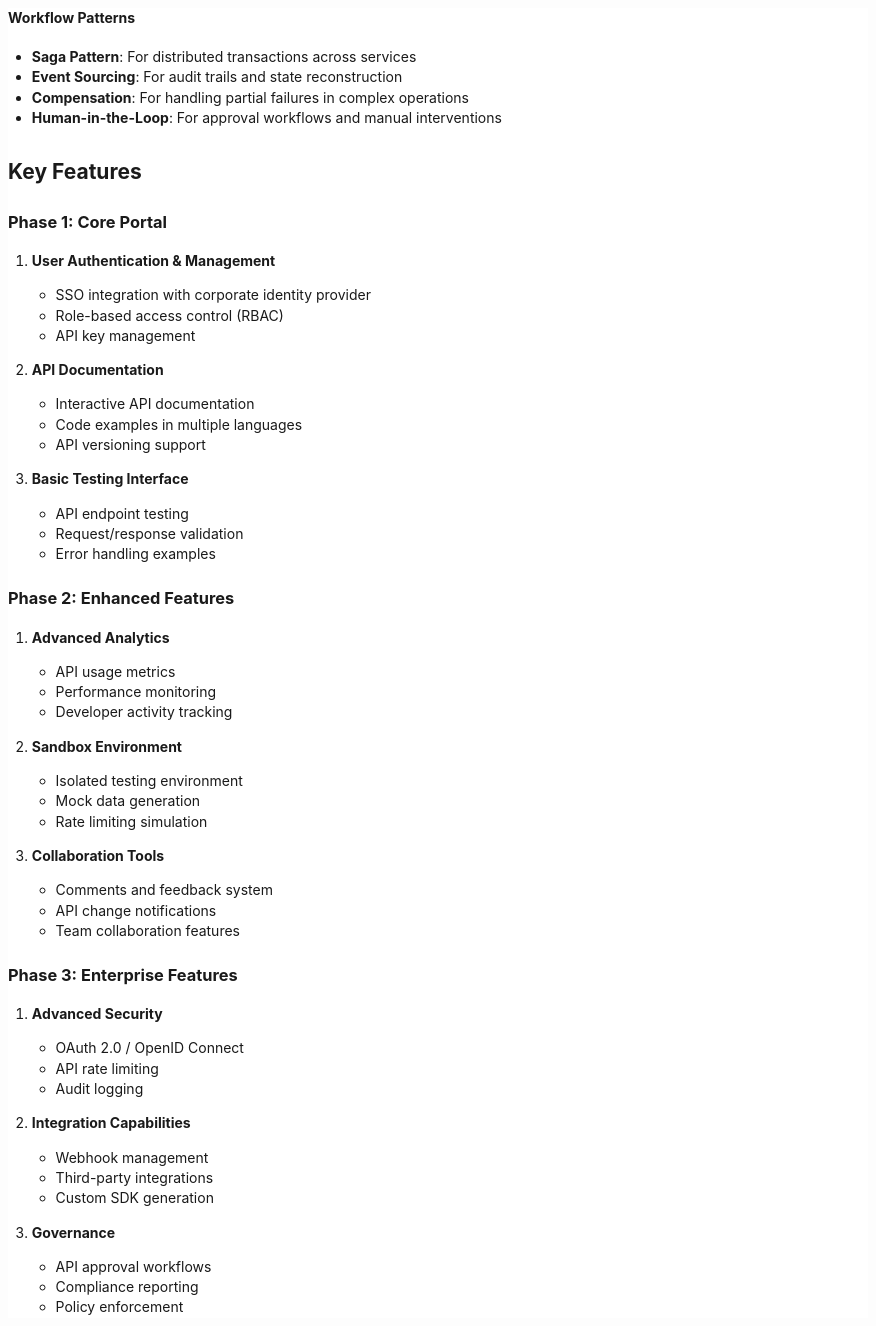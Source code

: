 #### Workflow Patterns
- **Saga Pattern**: For distributed transactions across services
- **Event Sourcing**: For audit trails and state reconstruction
- **Compensation**: For handling partial failures in complex operations
- **Human-in-the-Loop**: For approval workflows and manual interventions

## Key Features

### Phase 1: Core Portal
1. **User Authentication & Management**
   - SSO integration with corporate identity provider
   - Role-based access control (RBAC)
   - API key management

2. **API Documentation**
   - Interactive API documentation
   - Code examples in multiple languages
   - API versioning support

3. **Basic Testing Interface**
   - API endpoint testing
   - Request/response validation
   - Error handling examples

### Phase 2: Enhanced Features
1. **Advanced Analytics**
   - API usage metrics
   - Performance monitoring
   - Developer activity tracking

2. **Sandbox Environment**
   - Isolated testing environment
   - Mock data generation
   - Rate limiting simulation

3. **Collaboration Tools**
   - Comments and feedback system
   - API change notifications
   - Team collaboration features

### Phase 3: Enterprise Features
1. **Advanced Security**
   - OAuth 2.0 / OpenID Connect
   - API rate limiting
   - Audit logging

2. **Integration Capabilities**
   - Webhook management
   - Third-party integrations
   - Custom SDK generation

3. **Governance**
   - API approval workflows
   - Compliance reporting
   - Policy enforcement
